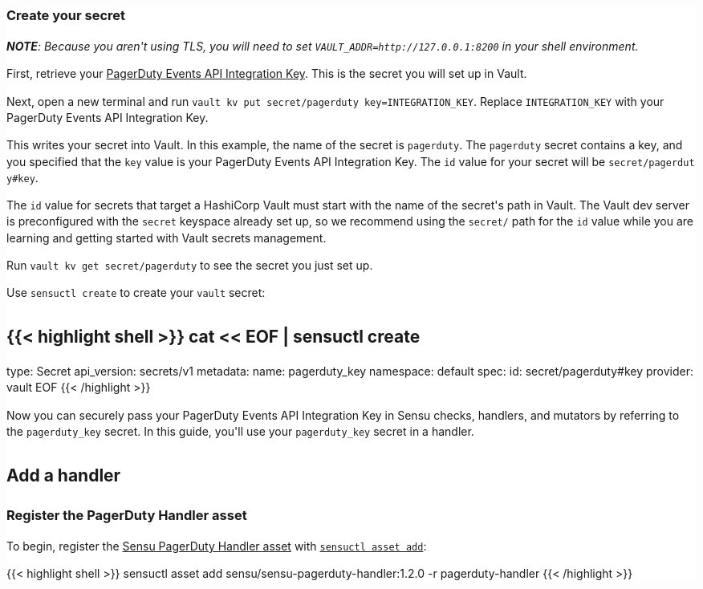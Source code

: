 ### Create your secret

_**NOTE**: Because you aren't using TLS, you will need to set `VAULT_ADDR=http://127.0.0.1:8200` in your shell environment._

First, retrieve your [PagerDuty Events API Integration Key][27].
This is the secret you will set up in Vault.

Next, open a new terminal and run `vault kv put secret/pagerduty key=INTEGRATION_KEY`.
Replace `INTEGRATION_KEY` with your PagerDuty Events API Integration Key.

This writes your secret into Vault.
In this example, the name of the secret is `pagerduty`.
The `pagerduty` secret contains a key, and you specified that the `key` value is your PagerDuty Events API Integration Key.
The `id` value for your secret will be `secret/pagerduty#key`.

The `id` value for secrets that target a HashiCorp Vault must start with the name of the secret's path in Vault.
The Vault dev server is preconfigured with the `secret` keyspace already set up, so we recommend using the `secret/` path for the `id` value while you are learning and getting started with Vault secrets management.

Run `vault kv get secret/pagerduty` to see the secret you just set up.

Use `sensuctl create` to create your `vault` secret:

{{< highlight shell >}}
cat << EOF | sensuctl create
---
type: Secret
api_version: secrets/v1
metadata:
  name: pagerduty_key
  namespace: default
spec:
  id: secret/pagerduty#key
  provider: vault
EOF
{{< /highlight >}}

Now you can securely pass your PagerDuty Events API Integration Key in Sensu checks, handlers, and mutators by referring to the `pagerduty_key` secret.
In this guide, you'll use your `pagerduty_key` secret in a handler.

## Add a handler

### Register the PagerDuty Handler asset

To begin, register the [Sensu PagerDuty Handler asset][23] with [`sensuctl asset add`][22]:

{{< highlight shell >}}
sensuctl asset add sensu/sensu-pagerduty-handler:1.2.0 -r pagerduty-handler
{{< /highlight >}}


[1]: https://www.vaultproject.io/docs/what-is-vault/
[2]: ../../reference/secrets-providers/
[3]: https://www.vaultproject.io/docs/auth/token/
[4]: https://www.vaultproject.io/api/auth/cert/index.html
[5]: ../../installation/install-sensu/#install-the-sensu-backend
[6]: ../../installation/install-sensu/#install-sensu-agents
[7]: ../../installation/install-sensu/#install-sensuctl
[8]: ../../api/secrets/
[9]: ../../reference/secrets/
[10]: ../../reference/secrets-providers/
[11]: ../../installation/install-sensu/#install-sensu-agents
[12]: https://www.vaultproject.io/docs/concepts/lease.html#lease-durations-and-renewal
[13]: ../../api/secrets#providers-provider-put
[14]: ../../api/secrets#secrets-secret-put
[15]: https://www.vaultproject.io/docs/install/
[16]: https://learn.hashicorp.com/vault
[17]: ../../reference/secrets-providers#tls-vault
[18]: https://learn.hashicorp.com/vault/getting-started/dev-server
[19]: #add-a-handler
[20]: ../../getting-started/enterprise/
[21]: ../../reference/backend/#configuration-via-environment-variables
[22]: ../../sensuctl/reference/#install-asset-definitions
[23]: https://bonsai.sensu.io/assets/sensu/sensu-pagerduty-handler
[24]: ../monitor-server-resources/
[25]: https://www.vaultproject.io/downloads/
[26]: ../install-check-executables-with-assets/#2-adjust-the-asset-definition
[27]: https://support.pagerduty.com/docs/generating-api-keys#section-events-api-keys